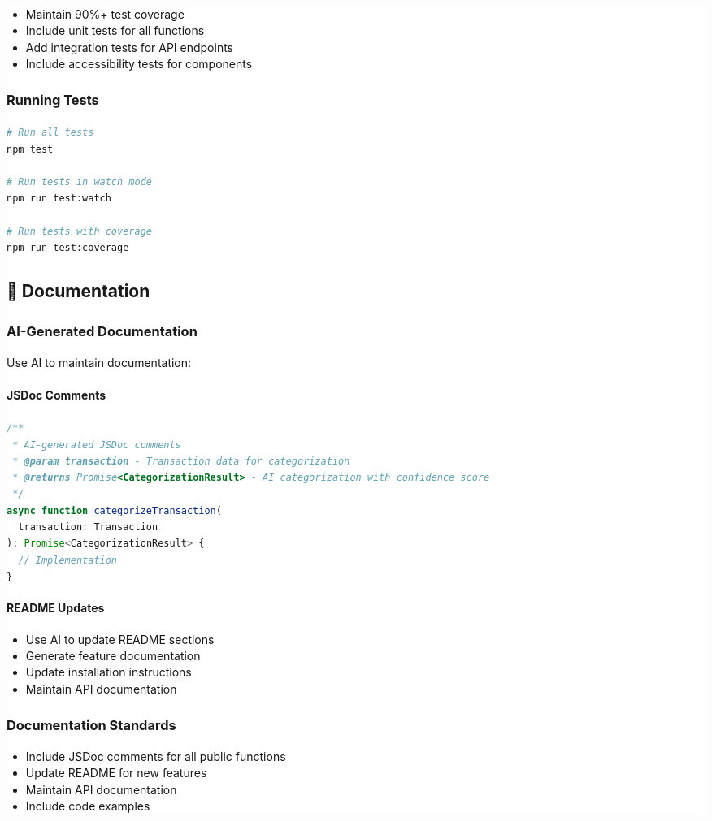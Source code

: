 - Maintain 90%+ test coverage
- Include unit tests for all functions
- Add integration tests for API endpoints
- Include accessibility tests for components

### Running Tests

```bash
# Run all tests
npm test

# Run tests in watch mode
npm run test:watch

# Run tests with coverage
npm run test:coverage
```

## 📝 Documentation

### AI-Generated Documentation

Use AI to maintain documentation:

#### JSDoc Comments

```typescript
/**
 * AI-generated JSDoc comments
 * @param transaction - Transaction data for categorization
 * @returns Promise<CategorizationResult> - AI categorization with confidence score
 */
async function categorizeTransaction(
  transaction: Transaction
): Promise<CategorizationResult> {
  // Implementation
}
```

#### README Updates

- Use AI to update README sections
- Generate feature documentation
- Update installation instructions
- Maintain API documentation

### Documentation Standards

- Include JSDoc comments for all public functions
- Update README for new features
- Maintain API documentation
- Include code examples
